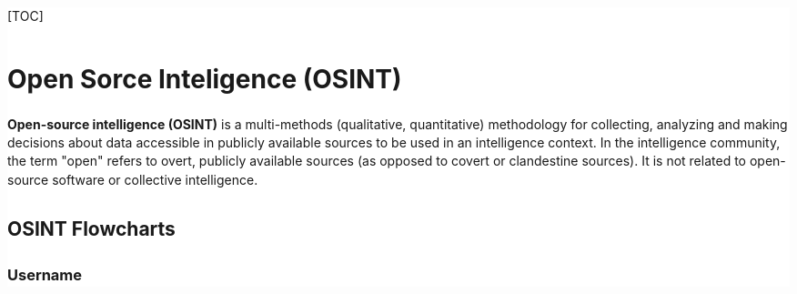 [TOC]




# Open Sorce Inteligence (OSINT)

**Open-source intelligence (OSINT)** is a multi-methods (qualitative, quantitative) methodology for collecting, analyzing and making decisions about data accessible in publicly available sources to be used in an intelligence context. In the intelligence community, the term "open" refers to overt, publicly available sources (as opposed to covert or clandestine sources). It is not related to open-source software or collective intelligence.



## OSINT Flowcharts

### Username
